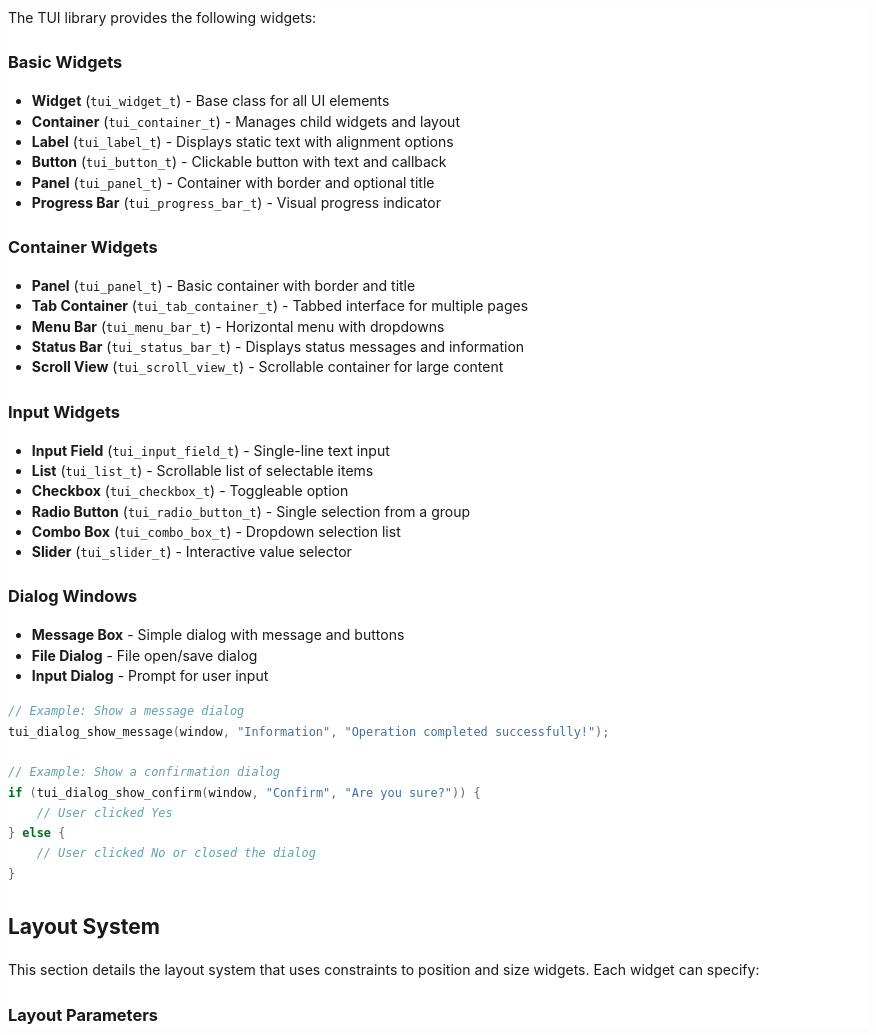 The TUI library provides the following widgets:

### Basic Widgets

- **Widget** (`tui_widget_t`) - Base class for all UI elements
- **Container** (`tui_container_t`) - Manages child widgets and layout
- **Label** (`tui_label_t`) - Displays static text with alignment options
- **Button** (`tui_button_t`) - Clickable button with text and callback
- **Panel** (`tui_panel_t`) - Container with border and optional title
- **Progress Bar** (`tui_progress_bar_t`) - Visual progress indicator

### Container Widgets

- **Panel** (`tui_panel_t`) - Basic container with border and title
- **Tab Container** (`tui_tab_container_t`) - Tabbed interface for multiple pages
- **Menu Bar** (`tui_menu_bar_t`) - Horizontal menu with dropdowns
- **Status Bar** (`tui_status_bar_t`) - Displays status messages and information
- **Scroll View** (`tui_scroll_view_t`) - Scrollable container for large content

### Input Widgets

- **Input Field** (`tui_input_field_t`) - Single-line text input
- **List** (`tui_list_t`) - Scrollable list of selectable items
- **Checkbox** (`tui_checkbox_t`) - Toggleable option
- **Radio Button** (`tui_radio_button_t`) - Single selection from a group
- **Combo Box** (`tui_combo_box_t`) - Dropdown selection list
- **Slider** (`tui_slider_t`) - Interactive value selector

### Dialog Windows

- **Message Box** - Simple dialog with message and buttons
- **File Dialog** - File open/save dialog
- **Input Dialog** - Prompt for user input

```c
// Example: Show a message dialog
tui_dialog_show_message(window, "Information", "Operation completed successfully!");

// Example: Show a confirmation dialog
if (tui_dialog_show_confirm(window, "Confirm", "Are you sure?")) {
    // User clicked Yes
} else {
    // User clicked No or closed the dialog
}
```

## Layout System

This section details the layout system that uses constraints to position and size widgets. Each widget can specify:

### Layout Parameters
